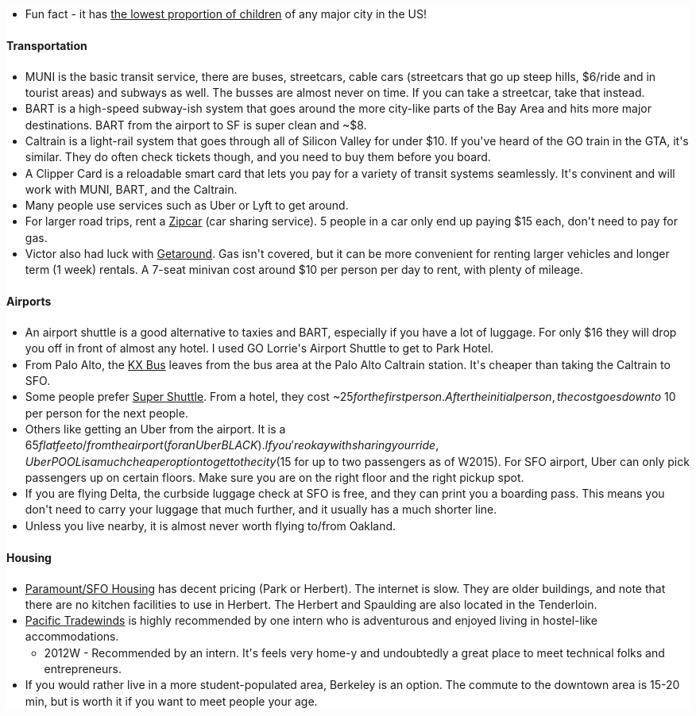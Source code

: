 -	Fun fact - it has [the lowest proportion of children](http://www.huffingtonpost.com/2012/03/09/families-flee-san-francisco_n_1335639.html) of any major city in the US!

#### Transportation

-	MUNI is the basic transit service, there are buses, streetcars, cable cars (streetcars that go up steep hills, $6/ride and in tourist areas) and subways as well. The busses are almost never on time. If you can take a streetcar, take that instead.
-	BART is a high-speed subway-ish system that goes around the more city-like parts of the Bay Area and hits more major destinations. BART from the airport to SF is super clean and ~$8.
-	Caltrain is a light-rail system that goes through all of Silicon Valley for under $10. If you've heard of the GO train in the GTA, it's similar. They do often check tickets though, and you need to buy them before you board.
-	A Clipper Card is a reloadable smart card that lets you pay for a variety of transit systems seamlessly. It's convinent and will work with MUNI, BART, and the Caltrain.
-	Many people use services such as Uber or Lyft to get around.
-	For larger road trips, rent a [Zipcar](http://www.zipcar.com/) (car sharing service). 5 people in a car only end up paying $15 each, don't need to pay for gas.
-	Victor also had luck with [Getaround](https://www.getaround.com/). Gas isn't covered, but it can be more convenient for renting larger vehicles and longer term (1 week) rentals. A 7-seat minivan cost around $10 per person per day to rent, with plenty of mileage.

#### Airports

-	An airport shuttle is a good alternative to taxies and BART, especially if you have a lot of luggage. For only $16 they will drop you off in front of almost any hotel. I used GO Lorrie's Airport Shuttle to get to Park Hotel.
-	From Palo Alto, the [KX Bus](http://www.samtrans.com/schedulesandmaps/timetables/KX.html) leaves from the bus area at the Palo Alto Caltrain station. It's cheaper than taking the Caltrain to SFO.
-	Some people prefer [Super Shuttle](http://www.supershuttle.com/). From a hotel, they cost ~$25 for the first person. After the initial person, the cost goes down to ~$10 per person for the next people.
-	Others like getting an Uber from the airport. It is a $65 flat fee to/from the airport (for an UberBLACK). If you're okay with sharing your ride, UberPOOL is a much cheaper option to get to the city ($15 for up to two passengers as of W2015). For SFO airport, Uber can only pick passengers up on certain floors. Make sure you are on the right floor and the right pickup spot.
-	If you are flying Delta, the curbside luggage check at SFO is free, and they can print you a boarding pass. This means you don't need to carry your luggage that much further, and it usually has a much shorter line.
-	Unless you live nearby, it is almost never worth flying to/from Oakland.

#### Housing

-	[Paramount/SFO Housing](http://www.sfohousing.com/) has decent pricing (Park or Herbert). The internet is slow. They are older buildings, and note that there are no kitchen facilities to use in Herbert. The Herbert and Spaulding are also located in the Tenderloin.
-	[Pacific Tradewinds](http://www.san-francisco-hostel.com/) is highly recommended by one intern who is adventurous and enjoyed living in hostel-like accommodations.
	-	2012W - Recommended by an intern. It's feels very home-y and undoubtedly a great place to meet technical folks and entrepreneurs.
-	If you would rather live in a more student-populated area, Berkeley is an option. The commute to the downtown area is 15-20 min, but is worth it if you want to meet people your age.
